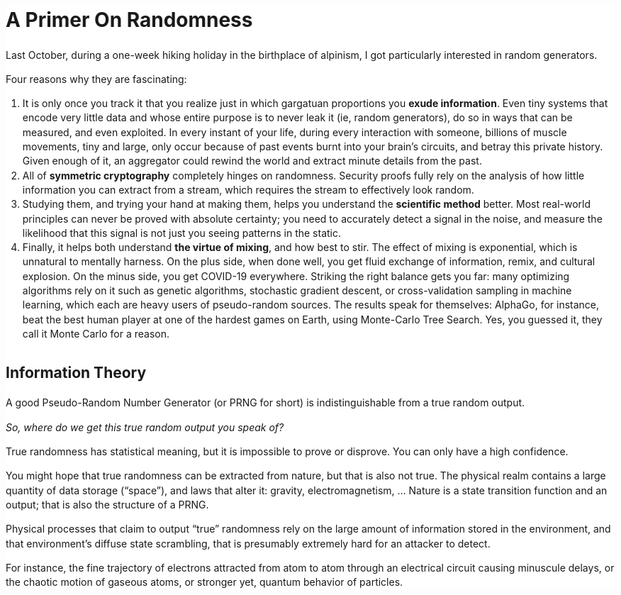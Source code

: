 # A Primer On Randomness

Last October, during a one-week hiking holiday in the birthplace of alpinism,
I got particularly interested in random generators.

Four reasons why they are fascinating:

1. It is only once you track it that you realize just in which gargatuan proportions you **exude information**. Even tiny systems that encode very little data and whose entire purpose is to never leak it (ie, random generators), do so in ways that can be measured, and even exploited. In every instant of your life, during every interaction with someone, billions of muscle movements, tiny and large, only occur because of past events burnt into your brain’s circuits, and betray this private history. Given enough of it, an aggregator could rewind the world and extract minute details from the past.
2. All of **symmetric cryptography** completely hinges on randomness. Security proofs fully rely on the analysis of how little information you can extract from a stream, which requires the stream to effectively look random.
3. Studying them, and trying your hand at making them, helps you understand the **scientific method** better. Most real-world principles can never be proved with absolute certainty; you need to accurately detect a signal in the noise, and measure the likelihood that this signal is not just you seeing patterns in the static.
4. Finally, it helps both understand **the virtue of mixing**, and how best to stir. The effect of mixing is exponential, which is unnatural to mentally harness. On the plus side, when done well, you get fluid exchange of information, remix, and cultural explosion. On the minus side, you get COVID-19 everywhere. Striking the right balance gets you far: many optimizing algorithms rely on it such as genetic algorithms, stochastic gradient descent, or cross-validation sampling in machine learning, which each are heavy users of pseudo-random sources. The results speak for themselves: AlphaGo, for instance, beat the best human player at one of the hardest games on Earth, using Monte-Carlo Tree Search. Yes, you guessed it, they call it Monte Carlo for a reason.

## Information Theory

A good Pseudo-Random Number Generator (or PRNG for short) is indistinguishable from a true random output.

*So, where do we get this true random output you speak of?*

True randomness has statistical meaning, but it is impossible to prove or disprove.
You can only have a high confidence.

You might hope that true randomness can be extracted from nature, but that is also not true.
The physical realm contains a large quantity of data storage (“space”),
and laws that alter it: gravity, electromagnetism, …
Nature is a state transition function and an output; that is also the structure of a PRNG.

Physical processes that claim to output “true” randomness rely on the large amount of information stored in the environment, and that environment’s diffuse state scrambling, that is presumably extremely hard for an attacker to detect.

For instance, the fine trajectory of electrons attracted from atom to atom through an electrical circuit causing minuscule delays, or the chaotic motion of gaseous atoms, or stronger yet, quantum behavior of particles. 
